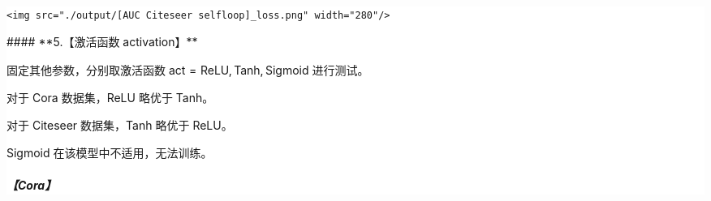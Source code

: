     <img src="./output/[AUC Citeseer selfloop]_loss.png" width="280"/>
</center>

<div STYLE="page-break-after: always;"></div>
#### **5.【激活函数 activation】**

固定其他参数，分别取激活函数 $\text{act}=\text{ReLU},\text{Tanh},\text{Sigmoid}$ 进行测试。

对于 $\text{Cora}$ 数据集，$\text{ReLU}$ 略优于 $\text{Tanh}$。

对于 $\text{Citeseer}$ 数据集，$\text{Tanh}$ 略优于 $\text{ReLU}$。

$\text{Sigmoid}$ 在该模型中不适用，无法训练。

#####  **【Cora】**

<center class="half">